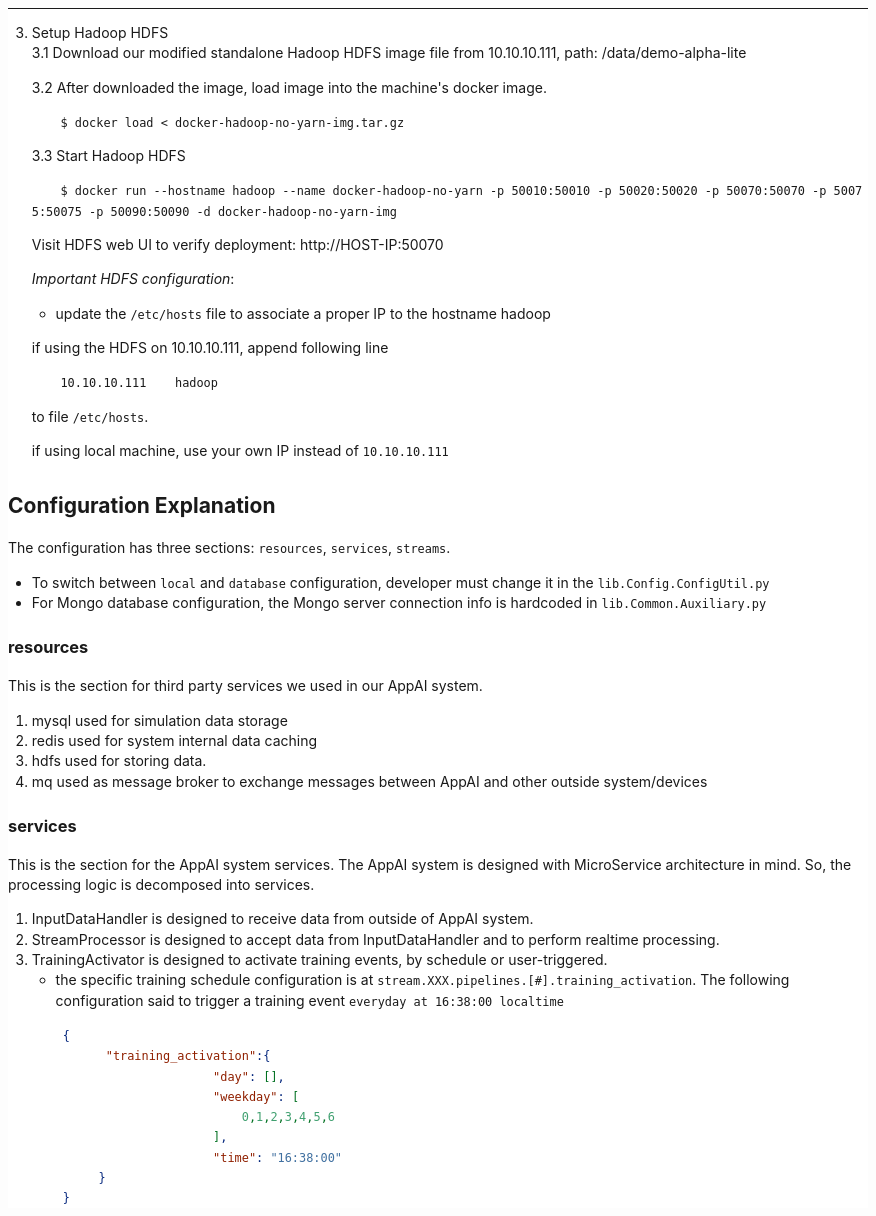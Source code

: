 -------- 

3. Setup Hadoop HDFS  
    3.1 Download our modified standalone Hadoop HDFS image file from 10.10.10.111, path: /data/demo-alpha-lite

    3.2 After downloaded the image, load image into the machine's docker image. 
    ```
        $ docker load < docker-hadoop-no-yarn-img.tar.gz
    ```

    3.3 Start Hadoop HDFS
    ```
        $ docker run --hostname hadoop --name docker-hadoop-no-yarn -p 50010:50010 -p 50020:50020 -p 50070:50070 -p 50075:50075 -p 50090:50090 -d docker-hadoop-no-yarn-img
    ```

    Visit HDFS web UI to verify deployment: http://HOST-IP:50070

    *Important HDFS configuration*:
    * update the `/etc/hosts` file to associate a proper IP to the hostname hadoop

    if using the HDFS on 10.10.10.111, append following line
    ```
        10.10.10.111    hadoop
    ```
    to file `/etc/hosts`.  

    if using local machine, use your own IP instead of `10.10.10.111`

## Configuration Explanation

The configuration has three sections: `resources`, `services`, `streams`.
* To switch between `local` and `database` configuration, developer must change it in the `lib.Config.ConfigUtil.py`
* For Mongo database configuration, the Mongo server connection info is hardcoded in `lib.Common.Auxiliary.py` 


### resources
This is the section for third party services we used in our AppAI system.
1. mysql used for simulation data storage
2. redis used for system internal data caching
3. hdfs used for storing data. 
4. mq used as message broker to exchange messages between AppAI and other outside system/devices

### services
This is the section for the AppAI system services. The AppAI system is designed with MicroService architecture in mind. So, the processing logic is decomposed into services.

1. InputDataHandler is designed to receive data from outside of AppAI system. 
2. StreamProcessor is designed to accept data from InputDataHandler and to perform realtime processing.
3. TrainingActivator is designed to activate training events, by schedule or user-triggered.
    * the specific training schedule configuration is at `stream.XXX.pipelines.[#].training_activation`. 
      The following configuration said to trigger a training event `everyday at 16:38:00 localtime`  
      ```json
       {
             "training_activation":{
                            "day": [],
                            "weekday": [
                                0,1,2,3,4,5,6
                            ],
                            "time": "16:38:00"
            }
       }